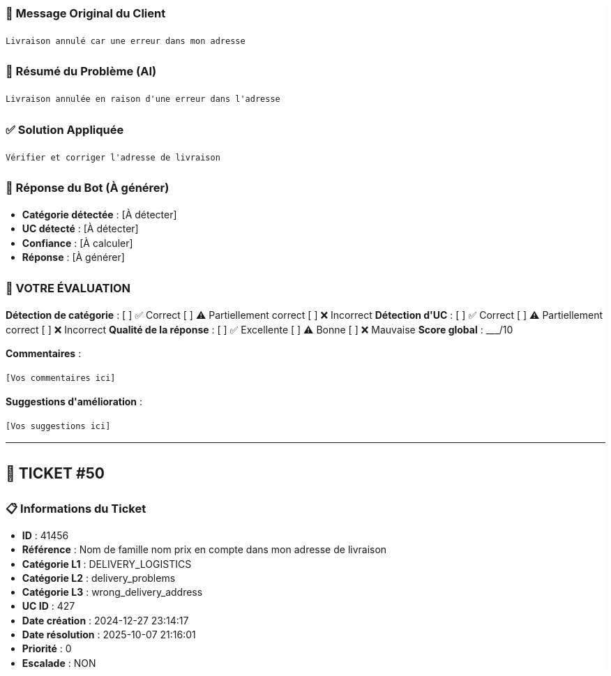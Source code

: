 ### 💬 Message Original du Client
```
Livraison annulé car une erreur dans mon adresse 

```

### 📝 Résumé du Problème (AI)
```
Livraison annulée en raison d'une erreur dans l'adresse
```

### ✅ Solution Appliquée
```
Vérifier et corriger l'adresse de livraison
```

### 🤖 Réponse du Bot (À générer)
- **Catégorie détectée** : [À détecter]
- **UC détecté** : [À détecter]
- **Confiance** : [À calculer]
- **Réponse** : [À générer]

### 📝 VOTRE ÉVALUATION
**Détection de catégorie** : [ ] ✅ Correct [ ] ⚠️ Partiellement correct [ ] ❌ Incorrect
**Détection d'UC** : [ ] ✅ Correct [ ] ⚠️ Partiellement correct [ ] ❌ Incorrect
**Qualité de la réponse** : [ ] ✅ Excellente [ ] ⚠️ Bonne [ ] ❌ Mauvaise
**Score global** : ___/10

**Commentaires** :
```
[Vos commentaires ici]
```

**Suggestions d'amélioration** :
```
[Vos suggestions ici]
```

---

## 🎫 TICKET #50

### 📋 Informations du Ticket
- **ID** : 41456
- **Référence** : Nom de famille nom prix en compte dans mon adresse de livraison
- **Catégorie L1** : DELIVERY_LOGISTICS
- **Catégorie L2** : delivery_problems
- **Catégorie L3** : wrong_delivery_address
- **UC ID** : 427
- **Date création** : 2024-12-27 23:14:17
- **Date résolution** : 2025-10-07 21:16:01
- **Priorité** : 0
- **Escalade** : NON
